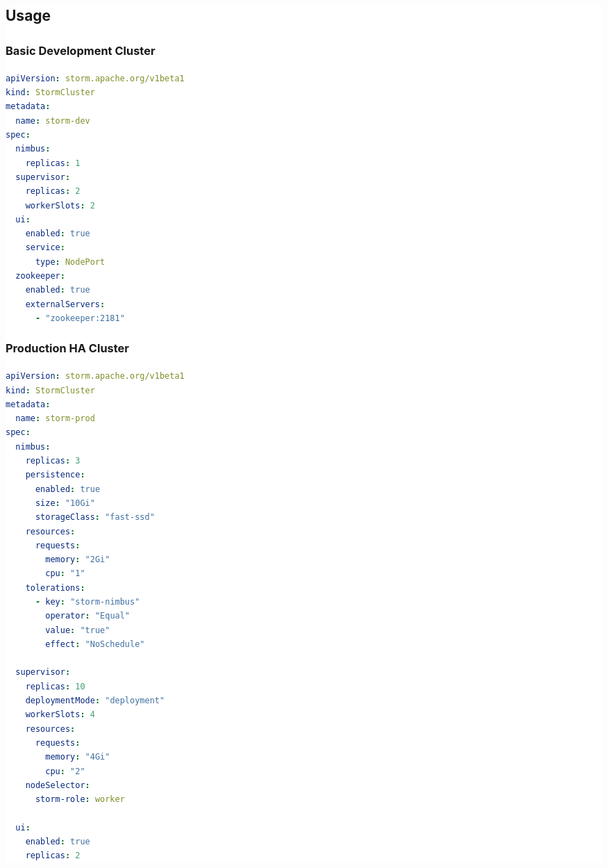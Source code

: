 ## Usage

### Basic Development Cluster

```yaml
apiVersion: storm.apache.org/v1beta1
kind: StormCluster
metadata:
  name: storm-dev
spec:
  nimbus:
    replicas: 1
  supervisor:
    replicas: 2
    workerSlots: 2
  ui:
    enabled: true
    service:
      type: NodePort
  zookeeper:
    enabled: true
    externalServers:
      - "zookeeper:2181"
```

### Production HA Cluster

```yaml
apiVersion: storm.apache.org/v1beta1
kind: StormCluster
metadata:
  name: storm-prod
spec:
  nimbus:
    replicas: 3
    persistence:
      enabled: true
      size: "10Gi"
      storageClass: "fast-ssd"
    resources:
      requests:
        memory: "2Gi"
        cpu: "1"
    tolerations:
      - key: "storm-nimbus"
        operator: "Equal"
        value: "true"
        effect: "NoSchedule"
  
  supervisor:
    replicas: 10
    deploymentMode: "deployment"
    workerSlots: 4
    resources:
      requests:
        memory: "4Gi"
        cpu: "2"
    nodeSelector:
      storm-role: worker
  
  ui:
    enabled: true
    replicas: 2
```